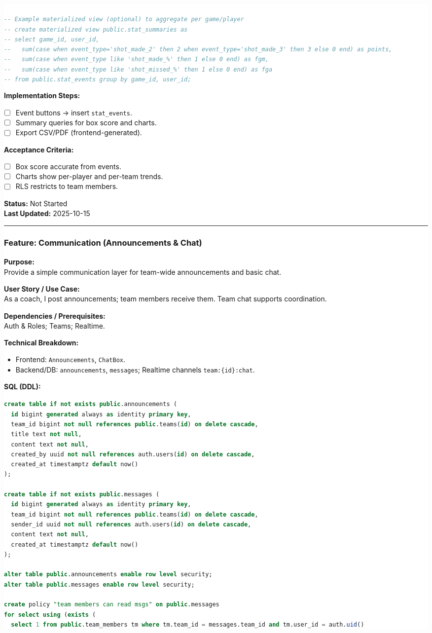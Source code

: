 ```sql

-- Example materialized view (optional) to aggregate per game/player
-- create materialized view public.stat_summaries as
-- select game_id, user_id,
--   sum(case when event_type='shot_made_2' then 2 when event_type='shot_made_3' then 3 else 0 end) as points,
--   sum(case when event_type like 'shot_made_%' then 1 else 0 end) as fgm,
--   sum(case when event_type like 'shot_missed_%' then 1 else 0 end) as fga
-- from public.stat_events group by game_id, user_id;
```

**Implementation Steps:**  
- [ ] Event buttons → insert `stat_events`.  
- [ ] Summary queries for box score and charts.  
- [ ] Export CSV/PDF (frontend-generated).

**Acceptance Criteria:**  
- [ ] Box score accurate from events.  
- [ ] Charts show per-player and per-team trends.  
- [ ] RLS restricts to team members.

**Status:** Not Started  
**Last Updated:** 2025-10-15

---

### Feature: Communication (Announcements & Chat)
**Purpose:**  
Provide a simple communication layer for team-wide announcements and basic chat.

**User Story / Use Case:**  
As a coach, I post announcements; team members receive them. Team chat supports coordination.

**Dependencies / Prerequisites:**  
Auth & Roles; Teams; Realtime.

**Technical Breakdown:**  
- Frontend: `Announcements`, `ChatBox`.  
- Backend/DB: `announcements`, `messages`; Realtime channels `team:{id}:chat`.

**SQL (DDL):**
```sql
create table if not exists public.announcements (
  id bigint generated always as identity primary key,
  team_id bigint not null references public.teams(id) on delete cascade,
  title text not null,
  content text not null,
  created_by uuid not null references auth.users(id) on delete cascade,
  created_at timestamptz default now()
);

create table if not exists public.messages (
  id bigint generated always as identity primary key,
  team_id bigint not null references public.teams(id) on delete cascade,
  sender_id uuid not null references auth.users(id) on delete cascade,
  content text not null,
  created_at timestamptz default now()
);

alter table public.announcements enable row level security;
alter table public.messages enable row level security;

create policy "team members can read msgs" on public.messages
for select using (exists (
  select 1 from public.team_members tm where tm.team_id = messages.team_id and tm.user_id = auth.uid()
```